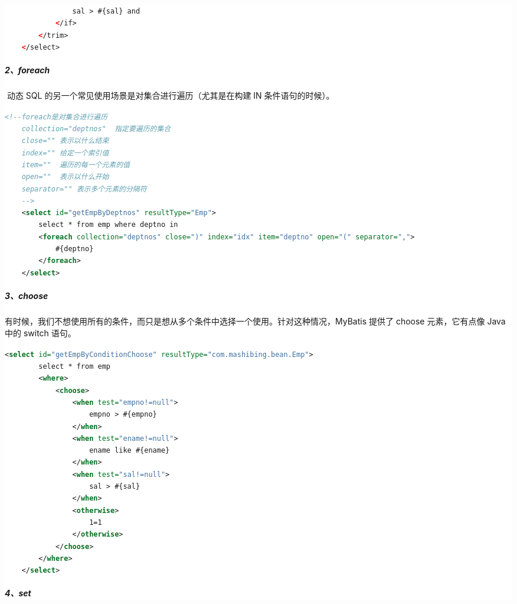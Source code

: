 ```xml
                sal > #{sal} and
            </if>
        </trim>
    </select>
```

##### 2、foreach

​		动态 SQL 的另一个常见使用场景是对集合进行遍历（尤其是在构建 IN 条件语句的时候）。

```xml
<!--foreach是对集合进行遍历
    collection="deptnos"  指定要遍历的集合
    close="" 表示以什么结束
    index="" 给定一个索引值
    item=""  遍历的每一个元素的值
    open=""  表示以什么开始
    separator="" 表示多个元素的分隔符
    -->
    <select id="getEmpByDeptnos" resultType="Emp">
        select * from emp where deptno in 
        <foreach collection="deptnos" close=")" index="idx" item="deptno" open="(" separator=",">
            #{deptno}
        </foreach>
    </select>
```

##### 3、choose

​		有时候，我们不想使用所有的条件，而只是想从多个条件中选择一个使用。针对这种情况，MyBatis 提供了 choose 元素，它有点像 Java 中的 switch 语句。

```xml
<select id="getEmpByConditionChoose" resultType="com.mashibing.bean.Emp">
        select * from emp
        <where>
            <choose>
                <when test="empno!=null">
                    empno > #{empno}
                </when>
                <when test="ename!=null">
                    ename like #{ename}
                </when>
                <when test="sal!=null">
                    sal > #{sal}
                </when>
                <otherwise>
                    1=1
                </otherwise>
            </choose>
        </where>
    </select>
```

##### 4、set
